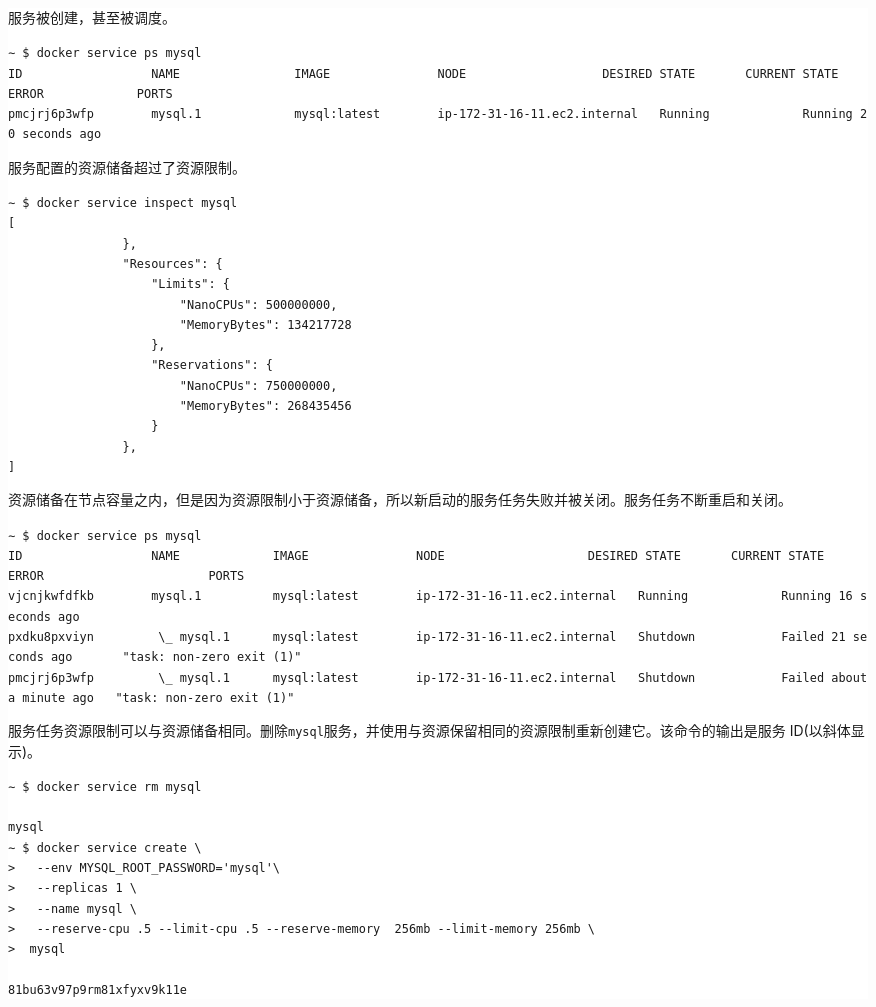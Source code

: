 服务被创建，甚至被调度。

```
∼ $ docker service ps mysql
ID                  NAME                IMAGE               NODE                   DESIRED STATE       CURRENT STATE           ERROR             PORTS
pmcjrj6p3wfp        mysql.1             mysql:latest        ip-172-31-16-11.ec2.internal   Running             Running 20 seconds ago                       

```

服务配置的资源储备超过了资源限制。

```
∼ $ docker service inspect mysql
[
                },
                "Resources": {
                    "Limits": {
                        "NanoCPUs": 500000000,
                        "MemoryBytes": 134217728
                    },
                    "Reservations": {
                        "NanoCPUs": 750000000,
                        "MemoryBytes": 268435456
                    }
                },
]

```

资源储备在节点容量之内，但是因为资源限制小于资源储备，所以新启动的服务任务失败并被关闭。服务任务不断重启和关闭。

```
∼ $ docker service ps mysql
ID                  NAME             IMAGE               NODE                    DESIRED STATE       CURRENT STATE                ERROR                       PORTS
vjcnjkwfdfkb        mysql.1          mysql:latest        ip-172-31-16-11.ec2.internal   Running             Running 16 seconds ago                                  
pxdku8pxviyn         \_ mysql.1      mysql:latest        ip-172-31-16-11.ec2.internal   Shutdown            Failed 21 seconds ago       "task: non-zero exit (1)"
pmcjrj6p3wfp         \_ mysql.1      mysql:latest        ip-172-31-16-11.ec2.internal   Shutdown            Failed about a minute ago   "task: non-zero exit (1)"   

```

服务任务资源限制可以与资源储备相同。删除`mysql`服务，并使用与资源保留相同的资源限制重新创建它。该命令的输出是服务 ID(以斜体显示)。

```
∼ $ docker service rm mysql

mysql
∼ $ docker service create \
>   --env MYSQL_ROOT_PASSWORD='mysql'\
>   --replicas 1 \
>   --name mysql \
>   --reserve-cpu .5 --limit-cpu .5 --reserve-memory  256mb --limit-memory 256mb \
>  mysql

81bu63v97p9rm81xfyxv9k11e

```
